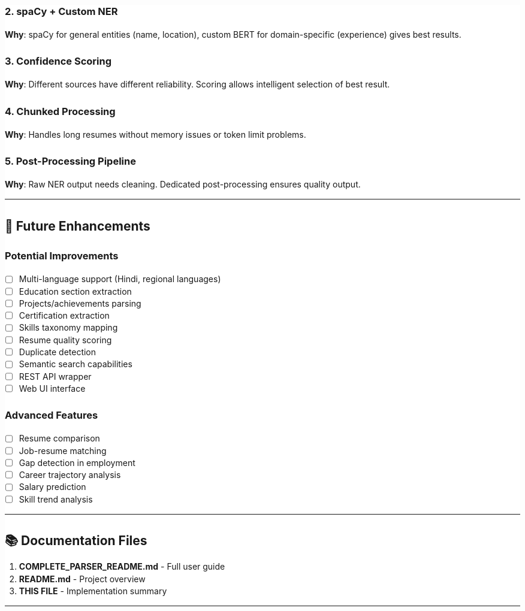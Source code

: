 ### 2. spaCy + Custom NER

**Why**: spaCy for general entities (name, location), custom BERT for domain-specific (experience) gives best results.

### 3. Confidence Scoring

**Why**: Different sources have different reliability. Scoring allows intelligent selection of best result.

### 4. Chunked Processing

**Why**: Handles long resumes without memory issues or token limit problems.

### 5. Post-Processing Pipeline

**Why**: Raw NER output needs cleaning. Dedicated post-processing ensures quality output.

---

## 🔮 Future Enhancements

### Potential Improvements

- [ ] Multi-language support (Hindi, regional languages)
- [ ] Education section extraction
- [ ] Projects/achievements parsing
- [ ] Certification extraction
- [ ] Skills taxonomy mapping
- [ ] Resume quality scoring
- [ ] Duplicate detection
- [ ] Semantic search capabilities
- [ ] REST API wrapper
- [ ] Web UI interface

### Advanced Features

- [ ] Resume comparison
- [ ] Job-resume matching
- [ ] Gap detection in employment
- [ ] Career trajectory analysis
- [ ] Salary prediction
- [ ] Skill trend analysis

---

## 📚 Documentation Files

1. **COMPLETE_PARSER_README.md** - Full user guide
2. **README.md** - Project overview
3. **THIS FILE** - Implementation summary

---